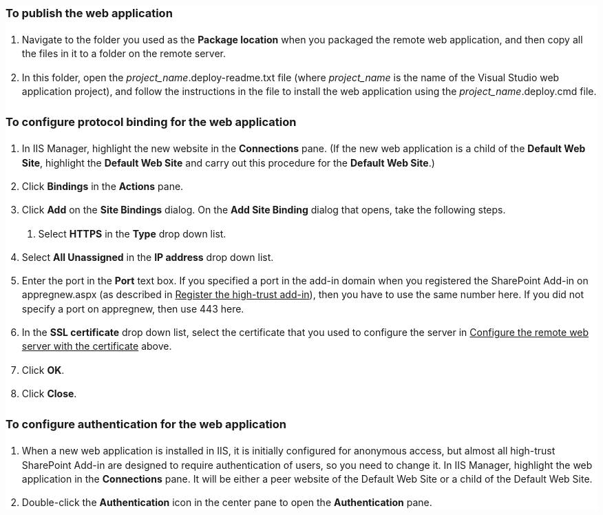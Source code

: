  

### To publish the web application


1. Navigate to the folder you used as the  **Package location** when you packaged the remote web application, and then copy all the files in it to a folder on the remote server.
    
 
2. In this folder, open the  _project_name_.deploy-readme.txt file (where  _project_name_ is the name of the Visual Studio web application project), and follow the instructions in the file to install the web application using the _project_name_.deploy.cmd file.
    
 

### To configure protocol binding for the web application


1. In IIS Manager, highlight the new website in the  **Connections** pane. (If the new web application is a child of the **Default Web Site**, highlight the  **Default Web Site** and carry out this procedure for the **Default Web Site**.)
    
 
2. Click  **Bindings** in the **Actions** pane.
    
 
3. Click  **Add** on the **Site Bindings** dialog. On the **Add Site Binding** dialog that opens, take the following steps.
    
      1. Select  **HTTPS** in the **Type** drop down list.
    
 
  2. Select  **All Unassigned** in the **IP address** drop down list.
    
 
  3. Enter the port in the  **Port** text box. If you specified a port in the add-in domain when you registered the SharePoint Add-in on appregnew.aspx (as described in [Register the high-trust add-in](#Register)), then you have to use the same number here. If you did not specify a port on appregnew, then use 443 here.
    
 
  4. In the  **SSL certificate** drop down list, select the certificate that you used to configure the server in [Configure the remote web server with the certificate](#ConfigureRemote) above.
    
 
  5. Click  **OK**.
    
 
4. Click  **Close**.
    
 

### To configure authentication for the web application


1. When a new web application is installed in IIS, it is initially configured for anonymous access, but almost all high-trust SharePoint Add-in are designed to require authentication of users, so you need to change it. In IIS Manager, highlight the web application in the  **Connections** pane. It will be either a peer website of the Default Web Site or a child of the Default Web Site.
    
 
2. Double-click the  **Authentication** icon in the center pane to open the **Authentication** pane.
    